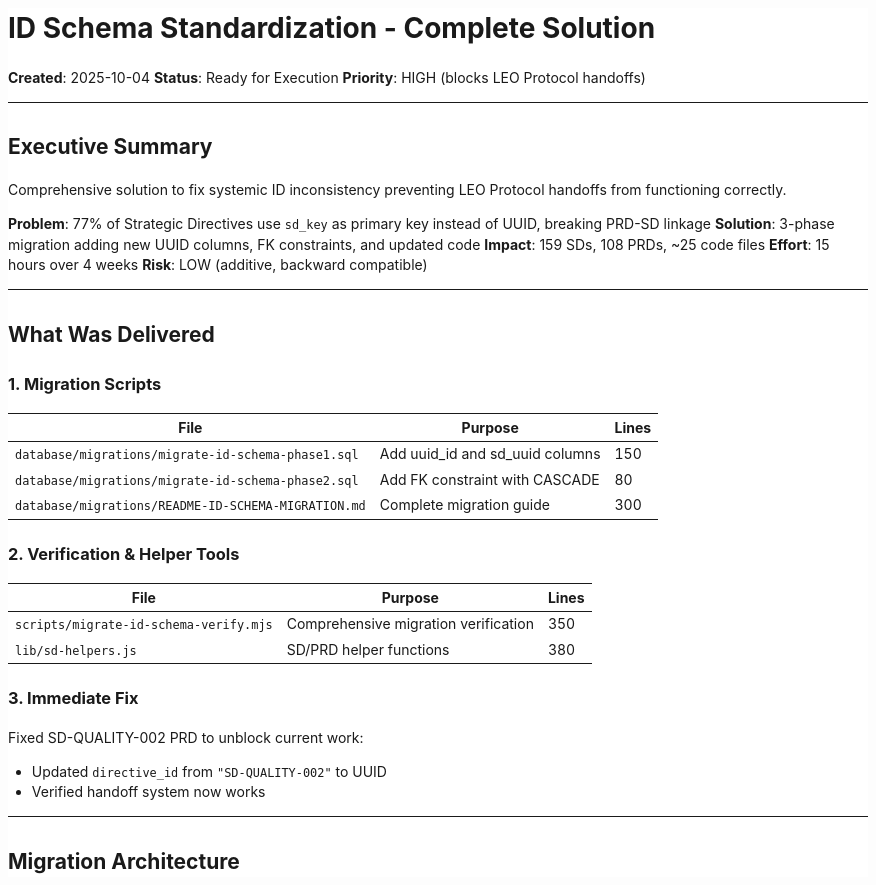 # ID Schema Standardization - Complete Solution

**Created**: 2025-10-04
**Status**: Ready for Execution
**Priority**: HIGH (blocks LEO Protocol handoffs)

---

## Executive Summary

Comprehensive solution to fix systemic ID inconsistency preventing LEO Protocol handoffs from functioning correctly.

**Problem**: 77% of Strategic Directives use `sd_key` as primary key instead of UUID, breaking PRD-SD linkage
**Solution**: 3-phase migration adding new UUID columns, FK constraints, and updated code
**Impact**: 159 SDs, 108 PRDs, ~25 code files
**Effort**: 15 hours over 4 weeks
**Risk**: LOW (additive, backward compatible)

---

## What Was Delivered

### 1. Migration Scripts

| File | Purpose | Lines |
|------|---------|-------|
| `database/migrations/migrate-id-schema-phase1.sql` | Add uuid_id and sd_uuid columns | 150 |
| `database/migrations/migrate-id-schema-phase2.sql` | Add FK constraint with CASCADE | 80 |
| `database/migrations/README-ID-SCHEMA-MIGRATION.md` | Complete migration guide | 300 |

### 2. Verification & Helper Tools

| File | Purpose | Lines |
|------|---------|-------|
| `scripts/migrate-id-schema-verify.mjs` | Comprehensive migration verification | 350 |
| `lib/sd-helpers.js` | SD/PRD helper functions | 380 |

### 3. Immediate Fix

Fixed SD-QUALITY-002 PRD to unblock current work:
- Updated `directive_id` from `"SD-QUALITY-002"` to UUID
- Verified handoff system now works

---

## Migration Architecture
